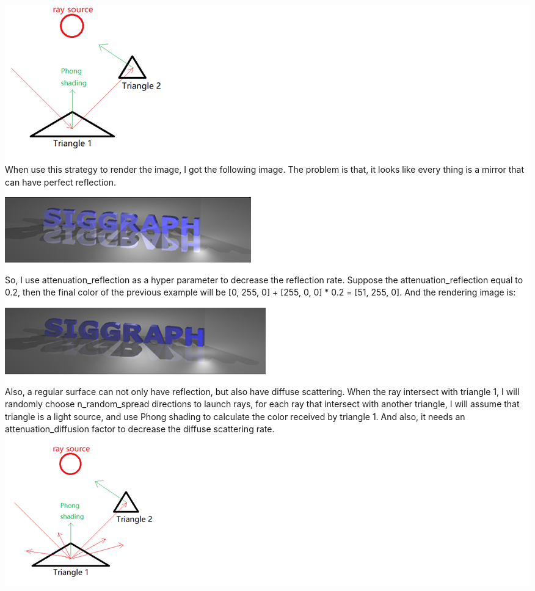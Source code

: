 ![2.2](demonstration/2.2.png)

When use this strategy to render the image, I got the following image. The problem is that, it looks like every thing is a mirror that can have perfect reflection.

![2.3](demonstration/2.3.png)

So, I use attenuation_reflection as a hyper parameter to decrease the reflection rate. Suppose the attenuation_reflection equal to 0.2, then the final color of the previous example will be [0, 255, 0] + [255, 0, 0] * 0.2 = [51, 255, 0]. And the rendering image is:

![2.4](demonstration/2.4.png)

Also, a regular surface can not only have reflection, but also have diffuse scattering. When the ray intersect with triangle 1, I will randomly choose n_random_spread directions to launch rays, for each ray that intersect with another triangle, I will assume that triangle is a light source, and use Phong shading to calculate the color received by triangle 1. And also, it needs an attenuation_diffusion factor to decrease the diffuse scattering rate.

![2.5](demonstration/2.5.png)
